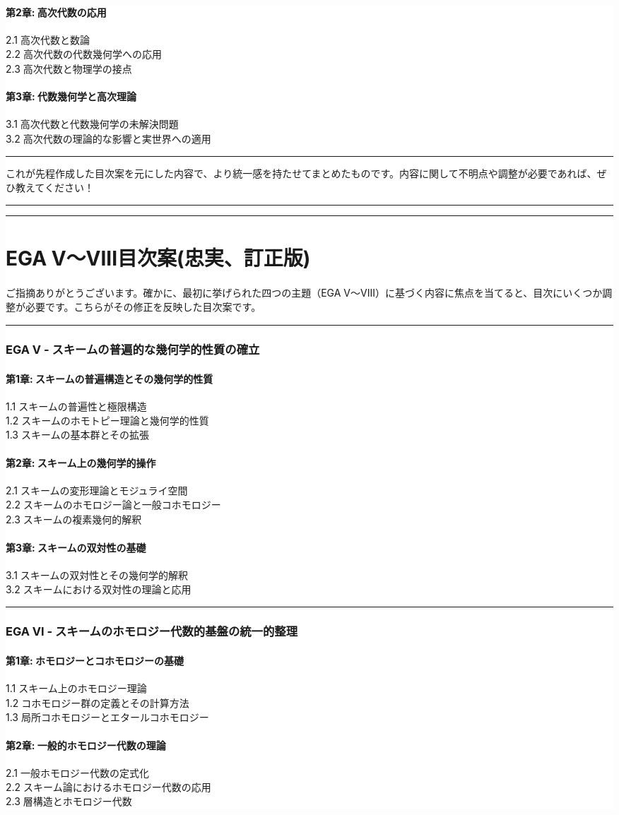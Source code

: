 #### 第2章: 高次代数の応用
2.1 高次代数と数論  
2.2 高次代数の代数幾何学への応用  
2.3 高次代数と物理学の接点

#### 第3章: 代数幾何学と高次理論
3.1 高次代数と代数幾何学の未解決問題  
3.2 高次代数の理論的な影響と実世界への適用

---

これが先程作成した目次案を元にした内容で、より統一感を持たせてまとめたものです。内容に関して不明点や調整が必要であれば、ぜひ教えてください！

---
---

# EGA V～VIII目次案(忠実、訂正版)
ご指摘ありがとうございます。確かに、最初に挙げられた四つの主題（EGA V〜VIII）に基づく内容に焦点を当てると、目次にいくつか調整が必要です。こちらがその修正を反映した目次案です。

---

### **EGA V - スキームの普遍的な幾何学的性質の確立**

#### 第1章: スキームの普遍構造とその幾何学的性質
1.1 スキームの普遍性と極限構造  
1.2 スキームのホモトピー理論と幾何学的性質  
1.3 スキームの基本群とその拡張

#### 第2章: スキーム上の幾何学的操作
2.1 スキームの変形理論とモジュライ空間  
2.2 スキームのホモロジー論と一般コホモロジー  
2.3 スキームの複素幾何的解釈

#### 第3章: スキームの双対性の基礎
3.1 スキームの双対性とその幾何学的解釈  
3.2 スキームにおける双対性の理論と応用

---

### **EGA VI - スキームのホモロジー代数的基盤の統一的整理**

#### 第1章: ホモロジーとコホモロジーの基礎
1.1 スキーム上のホモロジー理論  
1.2 コホモロジー群の定義とその計算方法  
1.3 局所コホモロジーとエタールコホモロジー

#### 第2章: 一般的ホモロジー代数の理論
2.1 一般ホモロジー代数の定式化  
2.2 スキーム論におけるホモロジー代数の応用  
2.3 層構造とホモロジー代数
